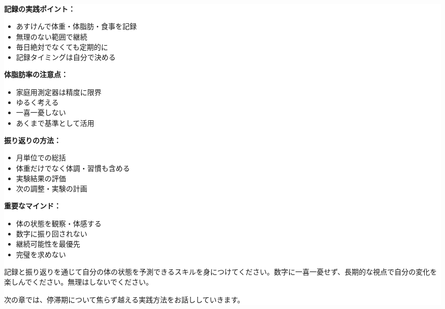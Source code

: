 **記録の実践ポイント：**
- あすけんで体重・体脂肪・食事を記録
- 無理のない範囲で継続
- 毎日絶対でなくても定期的に
- 記録タイミングは自分で決める

**体脂肪率の注意点：**
- 家庭用測定器は精度に限界
- ゆるく考える
- 一喜一憂しない
- あくまで基準として活用

**振り返りの方法：**
- 月単位での総括
- 体重だけでなく体調・習慣も含める
- 実験結果の評価
- 次の調整・実験の計画

**重要なマインド：**
- 体の状態を観察・体感する
- 数字に振り回されない
- 継続可能性を最優先
- 完璧を求めない

記録と振り返りを通じて自分の体の状態を予測できるスキルを身につけてください。数字に一喜一憂せず、長期的な視点で自分の変化を楽しんでください。無理はしないでください。

次の章では、停滞期について焦らず越える実践方法をお話ししていきます。
